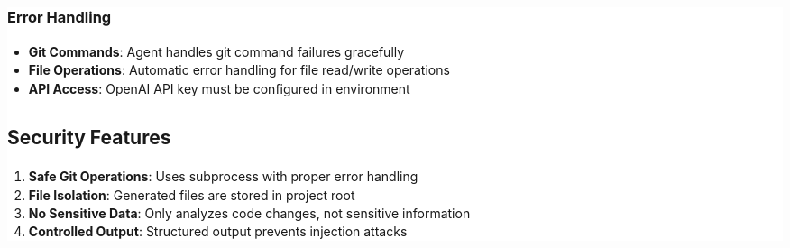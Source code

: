 ### Error Handling

- **Git Commands**: Agent handles git command failures gracefully
- **File Operations**: Automatic error handling for file read/write operations
- **API Access**: OpenAI API key must be configured in environment

## Security Features

1. **Safe Git Operations**: Uses subprocess with proper error handling
2. **File Isolation**: Generated files are stored in project root
3. **No Sensitive Data**: Only analyzes code changes, not sensitive information
4. **Controlled Output**: Structured output prevents injection attacks
